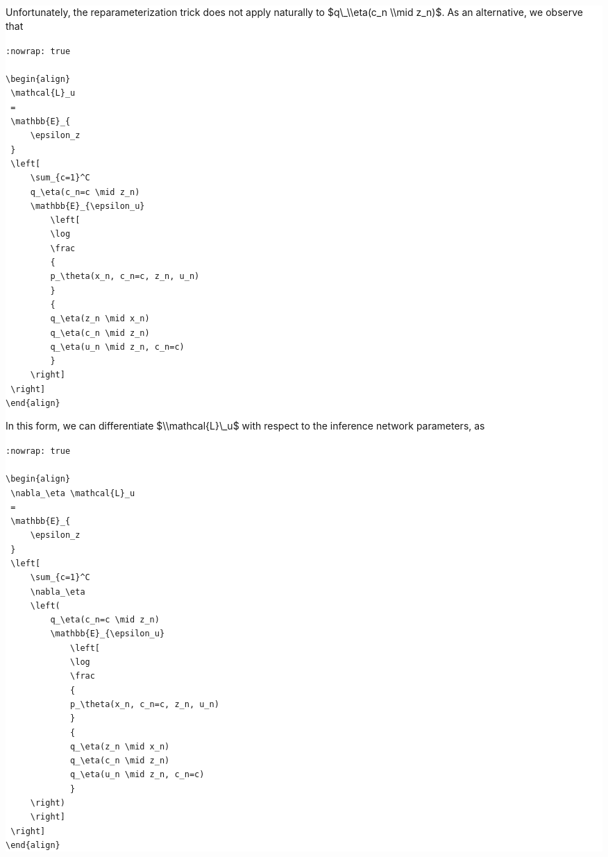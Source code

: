 Unfortunately, the reparameterization trick does not apply naturally to $q\_\\eta(c_n \\mid z_n)$.
As an alternative, we observe that

```{math}
:nowrap: true

\begin{align}
 \mathcal{L}_u
 =
 \mathbb{E}_{
     \epsilon_z
 }
 \left[
     \sum_{c=1}^C
     q_\eta(c_n=c \mid z_n)
     \mathbb{E}_{\epsilon_u}
         \left[
         \log
         \frac
         {
         p_\theta(x_n, c_n=c, z_n, u_n)
         }
         {
         q_\eta(z_n \mid x_n)
         q_\eta(c_n \mid z_n)
         q_\eta(u_n \mid z_n, c_n=c)
         }
     \right]
 \right]
\end{align}
```

In this form, we can differentiate $\\mathcal{L}\_u$ with respect to the inference network parameters, as

```{math}
:nowrap: true

\begin{align}
 \nabla_\eta \mathcal{L}_u
 =
 \mathbb{E}_{
     \epsilon_z
 }
 \left[
     \sum_{c=1}^C
     \nabla_\eta
     \left(
         q_\eta(c_n=c \mid z_n)
         \mathbb{E}_{\epsilon_u}
             \left[
             \log
             \frac
             {
             p_\theta(x_n, c_n=c, z_n, u_n)
             }
             {
             q_\eta(z_n \mid x_n)
             q_\eta(c_n \mid z_n)
             q_\eta(u_n \mid z_n, c_n=c)
             }
     \right)
     \right]
 \right]
\end{align}
```